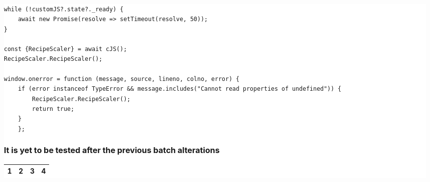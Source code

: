 ```dataviewjs
while (!customJS?.state?._ready) { 
	await new Promise(resolve => setTimeout(resolve, 50)); 
} 

const {RecipeScaler} = await cJS();
RecipeScaler.RecipeScaler();

window.onerror = function (message, source, lineno, colno, error) {
	if (error instanceof TypeError && message.includes("Cannot read properties of undefined")) {
		RecipeScaler.RecipeScaler();
		return true;
	}
    };
```
### It is yet to be tested after the previous batch alterations

| 1                                                                                                                                                                                                                                                                                                                                                                                                                                                                                                                                                                                                                                                                                                                                                                                                                                                                                                                                                                                                                                                                                                                                                                                                                                                                                                                                                | 2                                                                                                                                                                                                                                    | 3                                                                                                                                                                                                                                    | 4                                                                                                                                                                                                                                    |
| ------------------------------------------------------------------------------------------------------------------------------------------------------------------------------------------------------------------------------------------------------------------------------------------------------------------------------------------------------------------------------------------------------------------------------------------------------------------------------------------------------------------------------------------------------------------------------------------------------------------------------------------------------------------------------------------------------------------------------------------------------------------------------------------------------------------------------------------------------------------------------------------------------------------------------------------------------------------------------------------------------------------------------------------------------------------------------------------------------------------------------------------------------------------------------------------------------------------------------------------------------------------------------------------------------------------------------------------------ | ------------------------------------------------------------------------------------------------------------------------------------------------------------------------------------------------------------------------------------ | ------------------------------------------------------------------------------------------------------------------------------------------------------------------------------------------------------------------------------------ | ------------------------------------------------------------------------------------------------------------------------------------------------------------------------------------------------------------------------------------ |